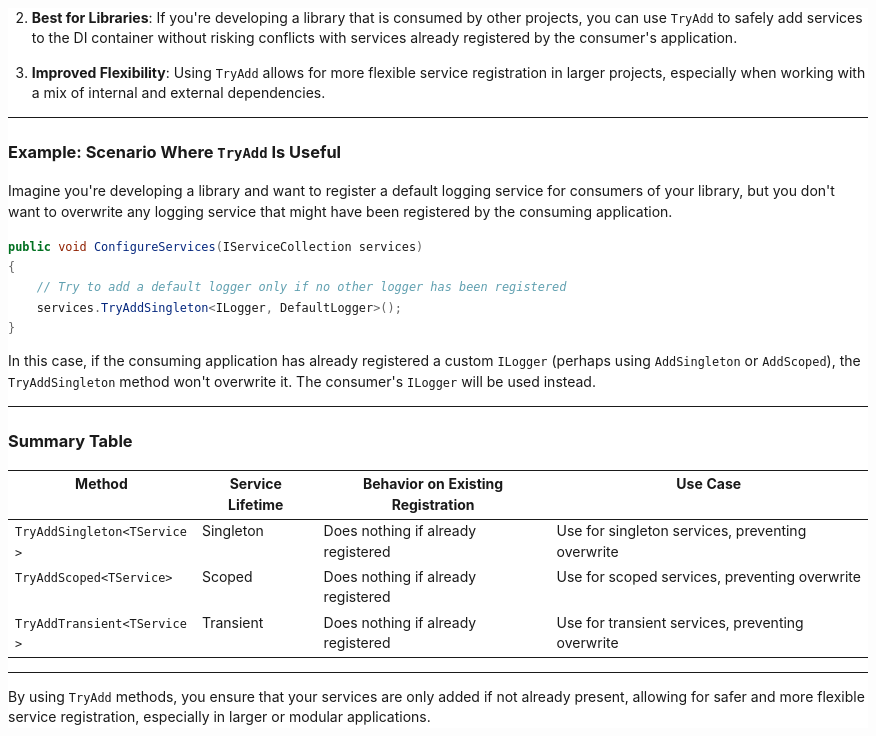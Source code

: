 2. **Best for Libraries**: If you're developing a library that is consumed by other projects, you can use `TryAdd` to safely add services to the DI container without risking conflicts with services already registered by the consumer's application.

3. **Improved Flexibility**: Using `TryAdd` allows for more flexible service registration in larger projects, especially when working with a mix of internal and external dependencies.

---

### Example: Scenario Where `TryAdd` Is Useful

Imagine you're developing a library and want to register a default logging service for consumers of your library, but you don't want to overwrite any logging service that might have been registered by the consuming application.

```csharp
public void ConfigureServices(IServiceCollection services)
{
    // Try to add a default logger only if no other logger has been registered
    services.TryAddSingleton<ILogger, DefaultLogger>();
}
```

In this case, if the consuming application has already registered a custom `ILogger` (perhaps using `AddSingleton` or `AddScoped`), the `TryAddSingleton` method won't overwrite it. The consumer's `ILogger` will be used instead.

---

### Summary Table

| Method                      | Service Lifetime | Behavior on Existing Registration  | Use Case                                         |
| --------------------------- | ---------------- | ---------------------------------- | ------------------------------------------------ |
| `TryAddSingleton<TService>` | Singleton        | Does nothing if already registered | Use for singleton services, preventing overwrite |
| `TryAddScoped<TService>`    | Scoped           | Does nothing if already registered | Use for scoped services, preventing overwrite    |
| `TryAddTransient<TService>` | Transient        | Does nothing if already registered | Use for transient services, preventing overwrite |

---

By using `TryAdd` methods, you ensure that your services are only added if not already present, allowing for safer and more flexible service registration, especially in larger or modular applications.
